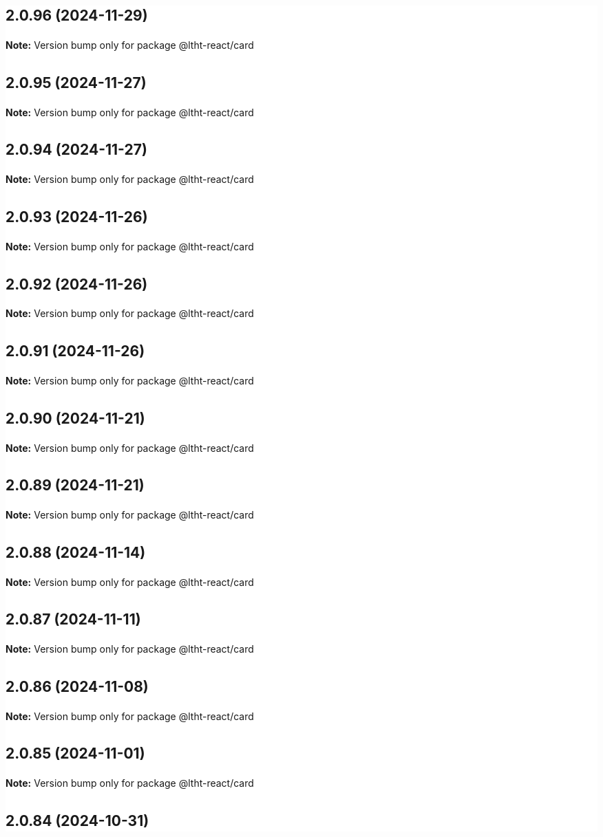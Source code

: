 ## 2.0.96 (2024-11-29)

**Note:** Version bump only for package @ltht-react/card

## 2.0.95 (2024-11-27)

**Note:** Version bump only for package @ltht-react/card

## 2.0.94 (2024-11-27)

**Note:** Version bump only for package @ltht-react/card

## 2.0.93 (2024-11-26)

**Note:** Version bump only for package @ltht-react/card

## 2.0.92 (2024-11-26)

**Note:** Version bump only for package @ltht-react/card

## 2.0.91 (2024-11-26)

**Note:** Version bump only for package @ltht-react/card

## 2.0.90 (2024-11-21)

**Note:** Version bump only for package @ltht-react/card

## 2.0.89 (2024-11-21)

**Note:** Version bump only for package @ltht-react/card

## 2.0.88 (2024-11-14)

**Note:** Version bump only for package @ltht-react/card

## 2.0.87 (2024-11-11)

**Note:** Version bump only for package @ltht-react/card

## 2.0.86 (2024-11-08)

**Note:** Version bump only for package @ltht-react/card

## 2.0.85 (2024-11-01)

**Note:** Version bump only for package @ltht-react/card

## 2.0.84 (2024-10-31)
